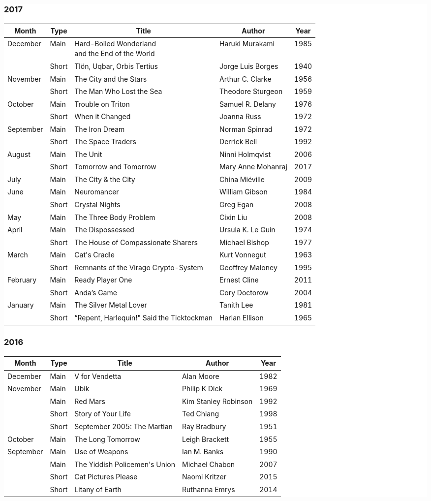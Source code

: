 ### 2017

| Month     | Type  | Title                                                  | Author             | Year |
| --------- | ----- | ------------------------------------------------------ | ------------------ | ---- |
| December  | Main  | Hard-Boiled Wonderland <br /> and the End of the World | Haruki Murakami    | 1985 |
|           | Short | Tlön, Uqbar, Orbis Tertius                             | Jorge Luis Borges  | 1940 |
| November  | Main  | The City and the Stars                                 | Arthur C. Clarke   | 1956 |
|           | Short | The Man Who Lost the Sea                               | Theodore Sturgeon  | 1959 |
| October   | Main  | Trouble on Triton                                      | Samuel R. Delany   | 1976 |
|           | Short | When it Changed                                        | Joanna Russ        | 1972 |
| September | Main  | The Iron Dream                                         | Norman Spinrad     | 1972 |
|           | Short | The Space Traders                                      | Derrick Bell       | 1992 |
| August    | Main  | The Unit                                               | Ninni Holmqvist    | 2006 |
|           | Short | Tomorrow and Tomorrow                                  | Mary Anne Mohanraj | 2017 |
| July      | Main  | The City & the City                                    | China Miéville     | 2009 |
| June      | Main  | Neuromancer                                            | William Gibson     | 1984 |
|           | Short | Crystal Nights                                         | Greg Egan          | 2008 |
| May       | Main  | The Three Body Problem                                 | Cixin Liu          | 2008 |
| April     | Main  | The Dispossessed                                       | Ursula K. Le Guin  | 1974 |
|           | Short | The House of Compassionate Sharers                     | Michael Bishop     | 1977 |
| March     | Main  | Cat's Cradle                                           | Kurt Vonnegut      | 1963 |
|           | Short | Remnants of the Virago Crypto-System                   | Geoffrey Maloney   | 1995 |
| February  | Main  | Ready Player One                                       | Ernest Cline       | 2011 |
|           | Short | Anda’s Game                                            | Cory Doctorow      | 2004 |
| January   | Main  | The Silver Metal Lover                                 | Tanith Lee         | 1981 |
|           | Short | “Repent, Harlequin!" Said the Ticktockman              | Harlan Ellison     | 1965 |

### 2016

| Month     | Type  | Title                              | Author                                    | Year |
| --------- | ----- | ---------------------------------- | ----------------------------------------- | ---- |
| December  | Main  | V for Vendetta                     | Alan Moore                                | 1982 |
| November  | Main  | Ubik                               | Philip K Dick                             | 1969 |
|           | Main  | Red Mars                           | Kim Stanley Robinson                      | 1992 |
|           | Short | Story of Your Life                 | Ted Chiang                                | 1998 |
|           | Short | September 2005: The Martian        | Ray Bradbury                              | 1951 |
| October   | Main  | The Long Tomorrow                  | Leigh Brackett                            | 1955 |
| September | Main  | Use of Weapons                     | Ian M. Banks                              | 1990 |
|           | Main  | The Yiddish Policemen's Union      | Michael Chabon                            | 2007 |
|           | Short | Cat Pictures Please                | Naomi Kritzer                             | 2015 |
|           | Short | Litany of Earth                    | Ruthanna Emrys                            | 2014 |